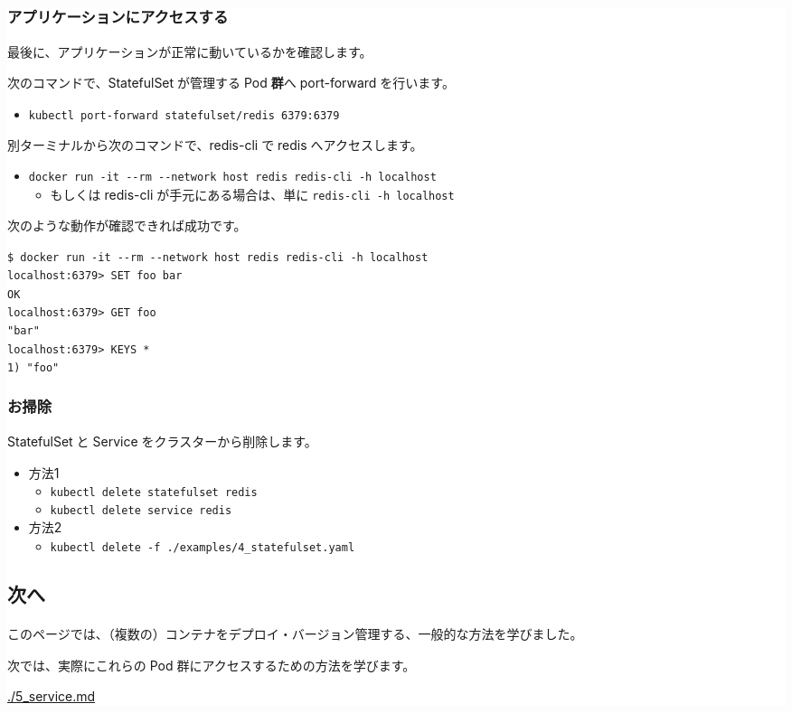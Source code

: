 ### アプリケーションにアクセスする

最後に、アプリケーションが正常に動いているかを確認します。

次のコマンドで、StatefulSet が管理する Pod **群**へ port-forward を行います。

- `kubectl port-forward statefulset/redis 6379:6379`

別ターミナルから次のコマンドで、redis-cli で redis へアクセスします。

- `docker run -it --rm --network host redis redis-cli -h localhost`
    - もしくは redis-cli が手元にある場合は、単に `redis-cli -h localhost`

次のような動作が確認できれば成功です。

```plaintext
$ docker run -it --rm --network host redis redis-cli -h localhost
localhost:6379> SET foo bar
OK
localhost:6379> GET foo
"bar"
localhost:6379> KEYS *
1) "foo"
```

### お掃除

StatefulSet と Service をクラスターから削除します。

- 方法1
    - `kubectl delete statefulset redis`
    - `kubectl delete service redis`
- 方法2
    - `kubectl delete -f ./examples/4_statefulset.yaml`

## 次へ

このページでは、（複数の）コンテナをデプロイ・バージョン管理する、一般的な方法を学びました。

次では、実際にこれらの Pod 群にアクセスするための方法を学びます。

[./5_service.md](./5_services.md)
